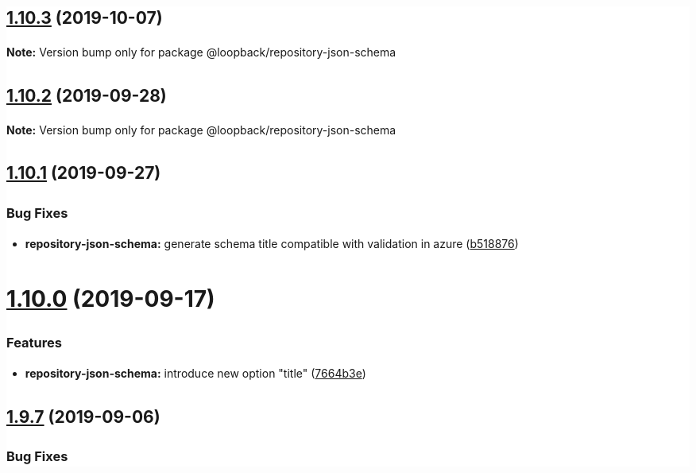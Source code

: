 



## [1.10.3](https://github.com/loopbackio/loopback-next/compare/@loopback/repository-json-schema@1.10.2...@loopback/repository-json-schema@1.10.3) (2019-10-07)

**Note:** Version bump only for package @loopback/repository-json-schema





## [1.10.2](https://github.com/loopbackio/loopback-next/compare/@loopback/repository-json-schema@1.10.1...@loopback/repository-json-schema@1.10.2) (2019-09-28)

**Note:** Version bump only for package @loopback/repository-json-schema





## [1.10.1](https://github.com/loopbackio/loopback-next/compare/@loopback/repository-json-schema@1.10.0...@loopback/repository-json-schema@1.10.1) (2019-09-27)


### Bug Fixes

* **repository-json-schema:** generate schema title compatible with validation in azure ([b518876](https://github.com/loopbackio/loopback-next/commit/b518876))





# [1.10.0](https://github.com/loopbackio/loopback-next/compare/@loopback/repository-json-schema@1.9.7...@loopback/repository-json-schema@1.10.0) (2019-09-17)


### Features

* **repository-json-schema:** introduce new option "title" ([7664b3e](https://github.com/loopbackio/loopback-next/commit/7664b3e))





## [1.9.7](https://github.com/loopbackio/loopback-next/compare/@loopback/repository-json-schema@1.9.6...@loopback/repository-json-schema@1.9.7) (2019-09-06)


### Bug Fixes
